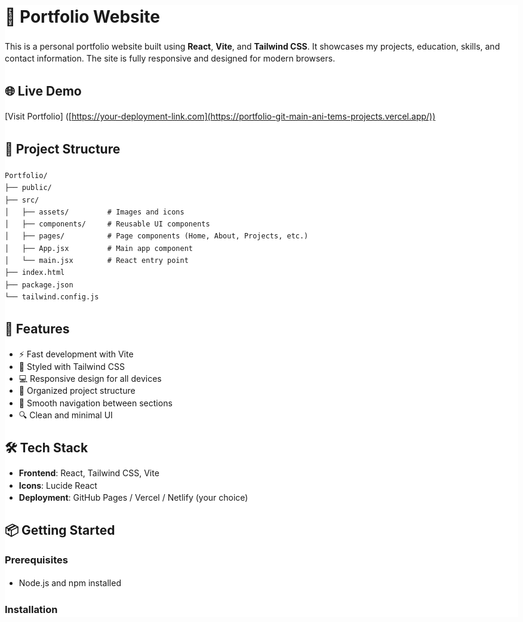 # 🚀 Portfolio Website

This is a personal portfolio website built using **React**, **Vite**, and **Tailwind CSS**. It showcases my projects, education, skills, and contact information. The site is fully responsive and designed for modern browsers.

## 🌐 Live Demo

[Visit Portfolio] ([https://your-deployment-link.com](https://portfolio-git-main-ani-tems-projects.vercel.app/)) 

## 📁 Project Structure

```
Portfolio/
├── public/
├── src/
│   ├── assets/         # Images and icons
│   ├── components/     # Reusable UI components
│   ├── pages/          # Page components (Home, About, Projects, etc.)
│   ├── App.jsx         # Main app component
│   └── main.jsx        # React entry point
├── index.html
├── package.json
└── tailwind.config.js
```

## 🚀 Features

- ⚡ Fast development with Vite
- 🎨 Styled with Tailwind CSS
- 💻 Responsive design for all devices
- 📂 Organized project structure
- 🔗 Smooth navigation between sections
- 🔍 Clean and minimal UI

## 🛠️ Tech Stack

- **Frontend**: React, Tailwind CSS, Vite
- **Icons**: Lucide React
- **Deployment**: GitHub Pages / Vercel / Netlify (your choice)

## 📦 Getting Started

### Prerequisites

- Node.js and npm installed

### Installation
